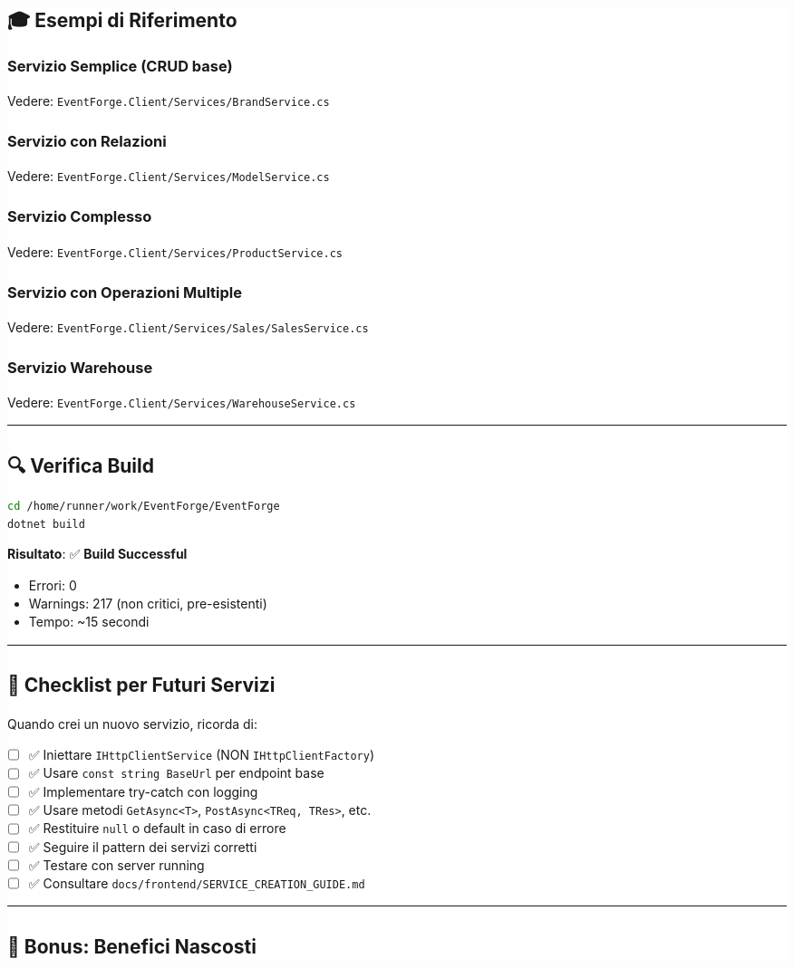 
## 🎓 Esempi di Riferimento

### Servizio Semplice (CRUD base)
Vedere: `EventForge.Client/Services/BrandService.cs`

### Servizio con Relazioni
Vedere: `EventForge.Client/Services/ModelService.cs`

### Servizio Complesso
Vedere: `EventForge.Client/Services/ProductService.cs`

### Servizio con Operazioni Multiple
Vedere: `EventForge.Client/Services/Sales/SalesService.cs`

### Servizio Warehouse
Vedere: `EventForge.Client/Services/WarehouseService.cs`

---

## 🔍 Verifica Build

```bash
cd /home/runner/work/EventForge/EventForge
dotnet build
```

**Risultato**: ✅ **Build Successful**
- Errori: 0
- Warnings: 217 (non critici, pre-esistenti)
- Tempo: ~15 secondi

---

## 📝 Checklist per Futuri Servizi

Quando crei un nuovo servizio, ricorda di:

- [ ] ✅ Iniettare `IHttpClientService` (NON `IHttpClientFactory`)
- [ ] ✅ Usare `const string BaseUrl` per endpoint base
- [ ] ✅ Implementare try-catch con logging
- [ ] ✅ Usare metodi `GetAsync<T>`, `PostAsync<TReq, TRes>`, etc.
- [ ] ✅ Restituire `null` o default in caso di errore
- [ ] ✅ Seguire il pattern dei servizi corretti
- [ ] ✅ Testare con server running
- [ ] ✅ Consultare `docs/frontend/SERVICE_CREATION_GUIDE.md`

---

## 🎁 Bonus: Benefici Nascosti
